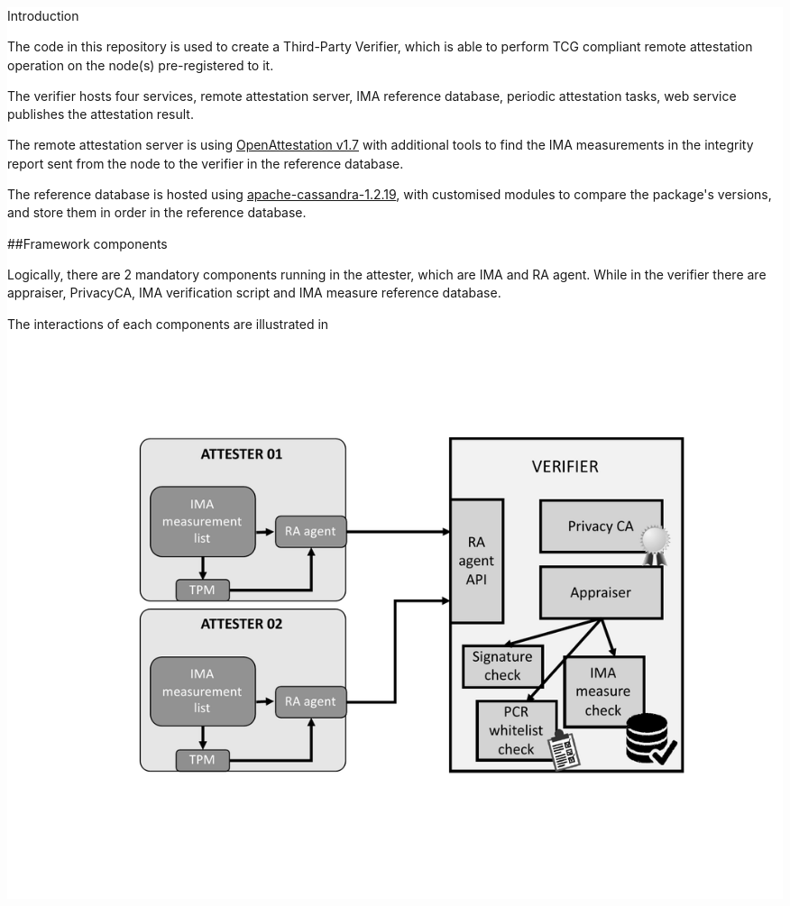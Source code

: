  Introduction

The code in this repository is used to create a Third-Party Verifier, which is able to perform TCG compliant remote attestation operation on the node(s) pre-registered to it.

The verifier hosts four services, remote attestation server, IMA reference database, periodic attestation tasks, web service publishes the attestation result.

The remote attestation server is using [OpenAttestation v1.7](https://github.com/OpenAttestation/OpenAttestation/tree/v1.7) with additional tools to find the IMA measurements in the integrity report sent from the node to the verifier in the reference database.

The reference database is hosted using [apache-cassandra-1.2.19](http://cassandra.apache.org/), with customised modules to compare the 
package's versions, and store them in order in the reference database.


##Framework components

Logically, there are 2 mandatory components running in the attester, which are IMA and RA agent. While in the verifier there are appraiser, PrivacyCA, IMA verification script and IMA measure reference database. 

The interactions of each components are illustrated in 

![RA framework architecture](./img/architecture.pdf)
